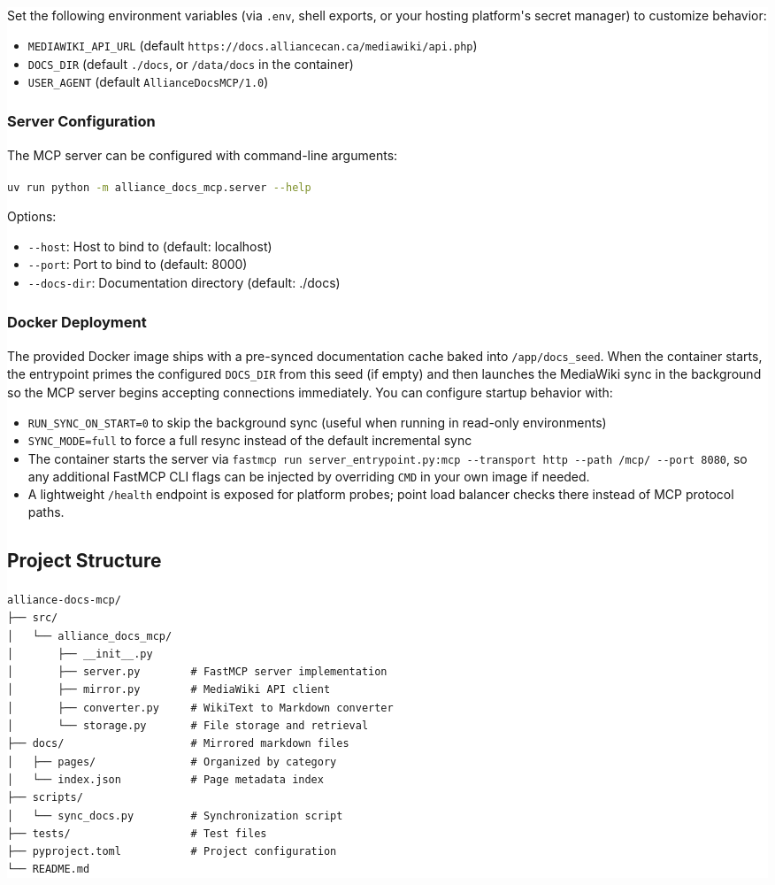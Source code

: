 Set the following environment variables (via `.env`, shell exports, or your hosting platform's secret manager) to customize behavior:

- `MEDIAWIKI_API_URL` (default `https://docs.alliancecan.ca/mediawiki/api.php`)
- `DOCS_DIR` (default `./docs`, or `/data/docs` in the container)
- `USER_AGENT` (default `AllianceDocsMCP/1.0`)

### Server Configuration

The MCP server can be configured with command-line arguments:

```bash
uv run python -m alliance_docs_mcp.server --help
```

Options:
- `--host`: Host to bind to (default: localhost)
- `--port`: Port to bind to (default: 8000)
- `--docs-dir`: Documentation directory (default: ./docs)

### Docker Deployment

The provided Docker image ships with a pre-synced documentation cache baked into `/app/docs_seed`. When the container starts, the entrypoint primes the configured `DOCS_DIR` from this seed (if empty) and then launches the MediaWiki sync in the background so the MCP server begins accepting connections immediately. You can configure startup behavior with:

- `RUN_SYNC_ON_START=0` to skip the background sync (useful when running in read-only environments)
- `SYNC_MODE=full` to force a full resync instead of the default incremental sync
- The container starts the server via `fastmcp run server_entrypoint.py:mcp --transport http --path /mcp/ --port 8080`, so any additional FastMCP CLI flags can be injected by overriding `CMD` in your own image if needed.
- A lightweight `/health` endpoint is exposed for platform probes; point load balancer checks there instead of MCP protocol paths.

## Project Structure

```
alliance-docs-mcp/
├── src/
│   └── alliance_docs_mcp/
│       ├── __init__.py
│       ├── server.py        # FastMCP server implementation
│       ├── mirror.py        # MediaWiki API client
│       ├── converter.py     # WikiText to Markdown converter
│       └── storage.py       # File storage and retrieval
├── docs/                    # Mirrored markdown files
│   ├── pages/               # Organized by category
│   └── index.json           # Page metadata index
├── scripts/
│   └── sync_docs.py         # Synchronization script
├── tests/                   # Test files
├── pyproject.toml           # Project configuration
└── README.md
```

